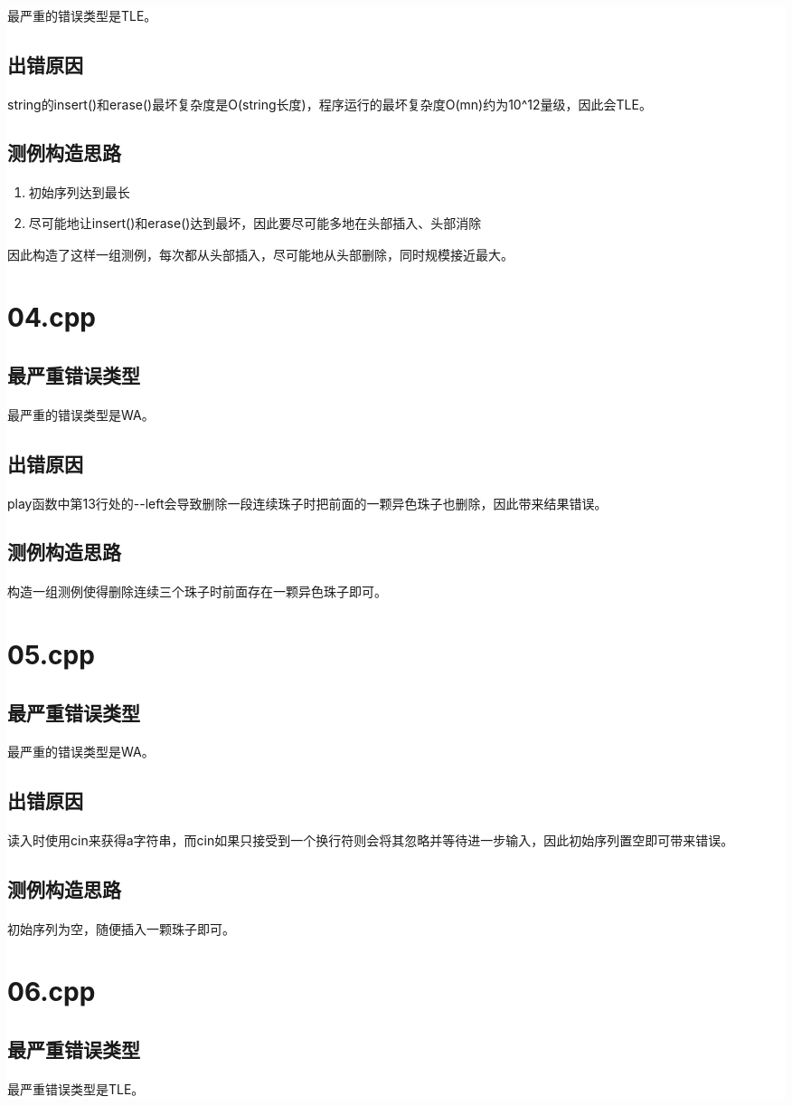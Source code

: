 最严重的错误类型是TLE。

## 出错原因

string的insert()和erase()最坏复杂度是O(string长度)，程序运行的最坏复杂度O(mn)约为10^12量级，因此会TLE。

## 测例构造思路

1. 初始序列达到最长

2. 尽可能地让insert()和erase()达到最坏，因此要尽可能多地在头部插入、头部消除

因此构造了这样一组测例，每次都从头部插入，尽可能地从头部删除，同时规模接近最大。

# 04.cpp

## 最严重错误类型

最严重的错误类型是WA。

## 出错原因

play函数中第13行处的--left会导致删除一段连续珠子时把前面的一颗异色珠子也删除，因此带来结果错误。

## 测例构造思路

构造一组测例使得删除连续三个珠子时前面存在一颗异色珠子即可。

# 05.cpp

## 最严重错误类型

最严重的错误类型是WA。

## 出错原因

读入时使用cin来获得a字符串，而cin如果只接受到一个换行符则会将其忽略并等待进一步输入，因此初始序列置空即可带来错误。

## 测例构造思路

初始序列为空，随便插入一颗珠子即可。

# 06.cpp

## 最严重错误类型

最严重错误类型是TLE。
